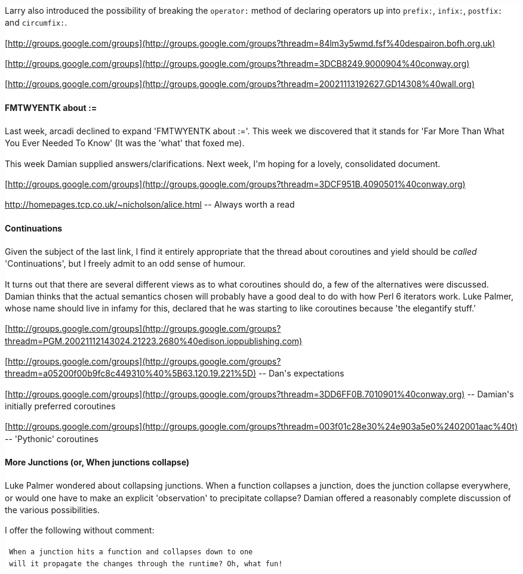 Larry also introduced the possibility of breaking the `operator:` method of declaring operators up into `prefix:`, `infix:`, `postfix:` and `circumfix:`.

[http://groups.google.com/groups](http://groups.google.com/groups?threadm=84lm3y5wmd.fsf%40despairon.bofh.org.uk)

[http://groups.google.com/groups](http://groups.google.com/groups?threadm=3DCB8249.9000904%40conway.org)

[http://groups.google.com/groups](http://groups.google.com/groups?threadm=20021113192627.GD14308%40wall.org)

#### <span id="fmtwyentk_about_:=">FMTWYENTK about :=</span>

Last week, arcadi declined to expand 'FMTWYENTK about :='. This week we discovered that it stands for 'Far More Than What You Ever Needed To Know' (It was the 'what' that foxed me).

This week Damian supplied answers/clarifications. Next week, I'm hoping for a lovely, consolidated document.

[http://groups.google.com/groups](http://groups.google.com/groups?threadm=3DCF951B.4090501%40conway.org)

<http://homepages.tcp.co.uk/~nicholson/alice.html> -- Always worth a read

#### <span id="continuations">Continuations</span>

Given the subject of the last link, I find it entirely appropriate that the thread about coroutines and yield should be *called* 'Continuations', but I freely admit to an odd sense of humour.

It turns out that there are several different views as to what coroutines should do, a few of the alternatives were discussed. Damian thinks that the actual semantics chosen will probably have a good deal to do with how Perl 6 iterators work. Luke Palmer, whose name should live in infamy for this, declared that he was starting to like coroutines because 'the elegantify stuff.'

[http://groups.google.com/groups](http://groups.google.com/groups?threadm=PGM.20021112143024.21223.2680%40edison.ioppublishing.com)

[http://groups.google.com/groups](http://groups.google.com/groups?threadm=a05200f00b9fc8c449310%40%5B63.120.19.221%5D) -- Dan's expectations

[http://groups.google.com/groups](http://groups.google.com/groups?threadm=3DD6FF0B.7010901%40conway.org) -- Damian's initially preferred coroutines

[http://groups.google.com/groups](http://groups.google.com/groups?threadm=003f01c28e30%24e903a5e0%2402001aac%40t) -- 'Pythonic' coroutines

#### <span id="more_junctions_(or,_when_junctions_collapse)">More Junctions (or, When junctions collapse)</span>

Luke Palmer wondered about collapsing junctions. When a function collapses a junction, does the junction collapse everywhere, or would one have to make an explicit 'observation' to precipitate collapse? Damian offered a reasonably complete discussion of the various possibilities.

I offer the following without comment:

     When a junction hits a function and collapses down to one
     will it propagate the changes through the runtime? Oh, what fun!
